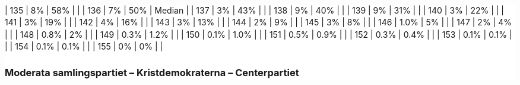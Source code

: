 | 135 | 8% | 58% |  |
| 136 | 7% | 50% | Median |
| 137 | 3% | 43% |  |
| 138 | 9% | 40% |  |
| 139 | 9% | 31% |  |
| 140 | 3% | 22% |  |
| 141 | 3% | 19% |  |
| 142 | 4% | 16% |  |
| 143 | 3% | 13% |  |
| 144 | 2% | 9% |  |
| 145 | 3% | 8% |  |
| 146 | 1.0% | 5% |  |
| 147 | 2% | 4% |  |
| 148 | 0.8% | 2% |  |
| 149 | 0.3% | 1.2% |  |
| 150 | 0.1% | 1.0% |  |
| 151 | 0.5% | 0.9% |  |
| 152 | 0.3% | 0.4% |  |
| 153 | 0.1% | 0.1% |  |
| 154 | 0.1% | 0.1% |  |
| 155 | 0% | 0% |  |

### Moderata samlingspartiet – Kristdemokraterna – Centerpartiet
